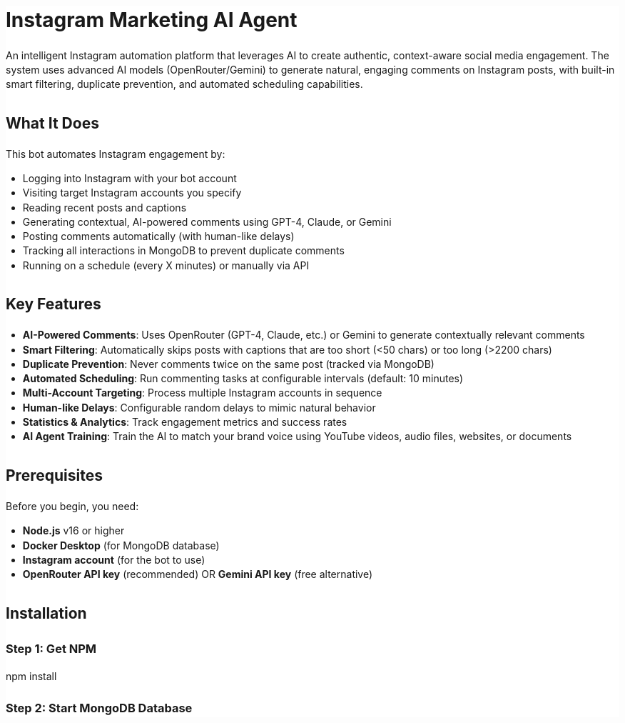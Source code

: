 # Instagram Marketing AI Agent

An intelligent Instagram automation platform that leverages AI to create authentic, context-aware social media engagement. The system uses advanced AI models (OpenRouter/Gemini) to generate natural, engaging comments on Instagram posts, with built-in smart filtering, duplicate prevention, and automated scheduling capabilities.

## What It Does

This bot automates Instagram engagement by:

- Logging into Instagram with your bot account
- Visiting target Instagram accounts you specify
- Reading recent posts and captions
- Generating contextual, AI-powered comments using GPT-4, Claude, or Gemini
- Posting comments automatically (with human-like delays)
- Tracking all interactions in MongoDB to prevent duplicate comments
- Running on a schedule (every X minutes) or manually via API

## Key Features

- **AI-Powered Comments**: Uses OpenRouter (GPT-4, Claude, etc.) or Gemini to generate contextually relevant comments
- **Smart Filtering**: Automatically skips posts with captions that are too short (<50 chars) or too long (>2200 chars)
- **Duplicate Prevention**: Never comments twice on the same post (tracked via MongoDB)
- **Automated Scheduling**: Run commenting tasks at configurable intervals (default: 10 minutes)
- **Multi-Account Targeting**: Process multiple Instagram accounts in sequence
- **Human-like Delays**: Configurable random delays to mimic natural behavior
- **Statistics & Analytics**: Track engagement metrics and success rates
- **AI Agent Training**: Train the AI to match your brand voice using YouTube videos, audio files, websites, or documents

## Prerequisites

Before you begin, you need:

- **Node.js** v16 or higher
- **Docker Desktop** (for MongoDB database)
- **Instagram account** (for the bot to use)
- **OpenRouter API key** (recommended) OR **Gemini API key** (free alternative)

## Installation

### Step 1: Get NPM

npm install


### Step 2: Start MongoDB Database

